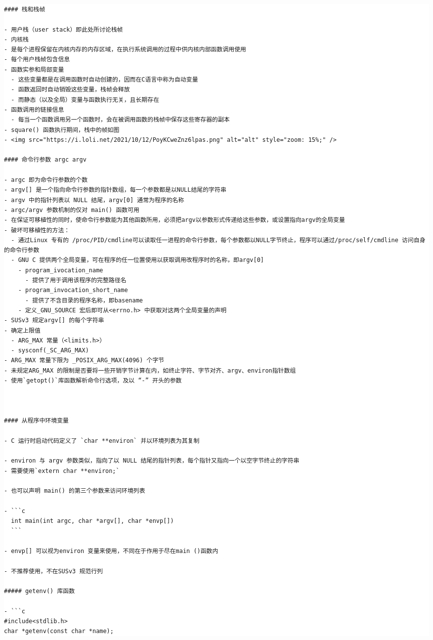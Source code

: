   ```
#### 栈和栈帧

- 用户栈（user stack）即此处所讨论栈帧
- 内核栈
  - 是每个进程保留在内核内存的内存区域，在执行系统调用的过程中供内核内部函数调用使用
- 每个用户栈帧包含信息
  - 函数实参和局部变量
    - 这些变量都是在调用函数时自动创建的，因而在C语言中称为自动变量
    - 函数返回时自动销毁这些变量，栈帧会释放
    - 而静态（以及全局）变量与函数执行无关，且长期存在
  - 函数调用的链接信息
    - 每当一个函数调用另一个函数时，会在被调用函数的栈帧中保存这些寄存器的副本
- square() 函数执行期间，栈中的帧如图
  - <img src="https://i.loli.net/2021/10/12/PoyKCweZnz6lpas.png" alt="alt" style="zoom: 15%;" />

#### 命令行参数 argc argv

- argc 即为命令行参数的个数
- argv[] 是一个指向命令行参数的指针数组，每一个参数都是以NULL结尾的字符串
- argv 中的指针列表以 NULL 结尾，argv[0] 通常为程序的名称
- argc/argv 参数机制的仅对 main() 函数可用
  - 在保证可移植性的同时，使命令行参数能为其他函数所用，必须把argv以参数形式传递给这些参数，或设置指向argv的全局变量
  - 破坏可移植性的方法：
    - 通过Linux 专有的 /proc/PID/cmdline可以读取任一进程的命令行参数，每个参数都以NULL字节终止，程序可以通过/proc/self/cmdline 访问自身的命令行参数
    - GNU C 提供两个全局变量，可在程序的任一位置使用以获取调用改程序时的名称，即argv[0]
      - program_ivocation_name
        - 提供了用于调用该程序的完整路径名
      - program_invocation_short_name
        - 提供了不含目录的程序名称，即basename
      - 定义_GNU_SOURCE 宏后即可从<errno.h> 中获取对这两个全局变量的声明
- SUSv3 规定argv[] 的每个字符串
  - 确定上限值
    - ARG_MAX 常量（<limits.h>）
    - sysconf(_SC_ARG_MAX) 
  - ARG_MAX 常量下限为 _POSIX_ARG_MAX(4096) 个字节
  - 未规定ARG_MAX 的限制是否要将一些开销字节计算在内，如终止字符、字节对齐、argv、environ指针数组
- 使用`getopt()`库函数解析命令行选项，及以 “-” 开头的参数



#### 从程序中环境变量

- C 运行时启动代码定义了 `char **environ` 并以环境列表为其复制

  - environ 与 argv 参数类似，指向了以 NULL 结尾的指针列表，每个指针又指向一个以空字节终止的字符串
  - 需要使用`extern char **environ;`

- 也可以声明 main() 的第三个参数来访问环境列表

  - ```c
    int main(int argc, char *argv[], char *envp[])
    ```

  - envp[] 可以视为environ 变量来使用，不同在于作用于尽在main ()函数内
  
  - 不推荐使用，不在SUSv3 规范行列

##### getenv() 库函数

- ```c
  #include<stdlib.h>
  char *getenv(const char *name);
  ```